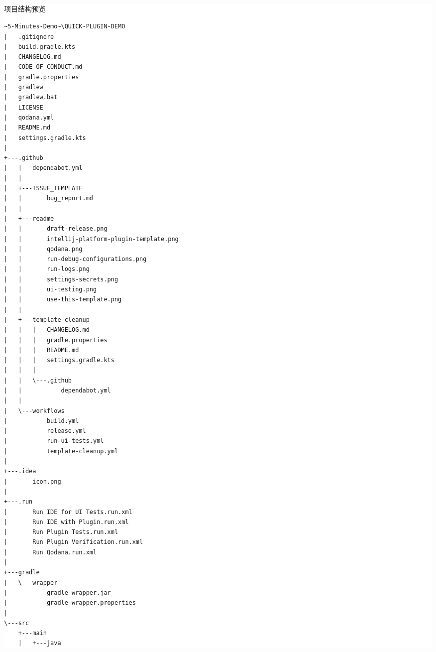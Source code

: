 项目结构预览
```
~5-Minutes-Demo~\QUICK-PLUGIN-DEMO
|   .gitignore
|   build.gradle.kts
|   CHANGELOG.md
|   CODE_OF_CONDUCT.md
|   gradle.properties
|   gradlew
|   gradlew.bat
|   LICENSE
|   qodana.yml
|   README.md
|   settings.gradle.kts
|   
+---.github
|   |   dependabot.yml
|   |   
|   +---ISSUE_TEMPLATE
|   |       bug_report.md
|   |       
|   +---readme
|   |       draft-release.png
|   |       intellij-platform-plugin-template.png
|   |       qodana.png
|   |       run-debug-configurations.png
|   |       run-logs.png
|   |       settings-secrets.png
|   |       ui-testing.png
|   |       use-this-template.png
|   |       
|   +---template-cleanup
|   |   |   CHANGELOG.md
|   |   |   gradle.properties
|   |   |   README.md
|   |   |   settings.gradle.kts
|   |   |   
|   |   \---.github
|   |           dependabot.yml
|   |           
|   \---workflows
|           build.yml
|           release.yml
|           run-ui-tests.yml
|           template-cleanup.yml
|           
+---.idea
|       icon.png
|       
+---.run
|       Run IDE for UI Tests.run.xml
|       Run IDE with Plugin.run.xml
|       Run Plugin Tests.run.xml
|       Run Plugin Verification.run.xml
|       Run Qodana.run.xml
|       
+---gradle
|   \---wrapper
|           gradle-wrapper.jar
|           gradle-wrapper.properties
|           
\---src
    +---main
    |   +---java
```